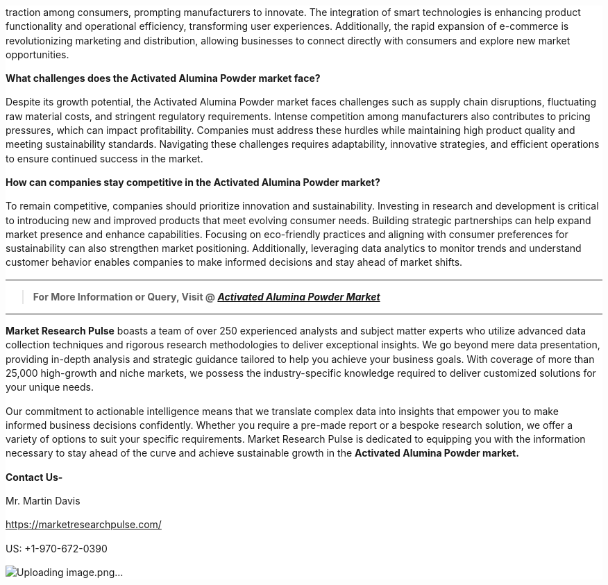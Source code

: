 traction among consumers, prompting manufacturers to innovate. The integration of smart technologies is enhancing product functionality and operational efficiency, transforming user experiences. Additionally, the rapid expansion of e-commerce is revolutionizing marketing and distribution, allowing businesses to connect directly with consumers and explore new market opportunities.</p><p><strong>What challenges does the Activated Alumina Powder market face?</strong></p><p>Despite its growth potential, the Activated Alumina Powder market faces challenges such as supply chain disruptions, fluctuating raw material costs, and stringent regulatory requirements. Intense competition among manufacturers also contributes to pricing pressures, which can impact profitability. Companies must address these hurdles while maintaining high product quality and meeting sustainability standards. Navigating these challenges requires adaptability, innovative strategies, and efficient operations to ensure continued success in the market.</p><p><strong>How can companies stay competitive in the Activated Alumina Powder market?</strong></p><p>To remain competitive, companies should prioritize innovation and sustainability. Investing in research and development is critical to introducing new and improved products that meet evolving consumer needs. Building strategic partnerships can help expand market presence and enhance capabilities. Focusing on eco-friendly practices and aligning with consumer preferences for sustainability can also strengthen market positioning. Additionally, leveraging data analytics to monitor trends and understand customer behavior enables companies to make informed decisions and stay ahead of market shifts.</p><hr /><blockquote><p><strong>For More Information or Query, Visit @&nbsp;<em><a href="https://marketresearchpulse.com/report/3555/activated-alumina-powder-market?utm_source=Linkedin&utm_medium=029">Activated Alumina Powder Market</a></em></strong></p></blockquote><hr /><p><strong>Market Research Pulse</strong> boasts a team of over 250 experienced analysts and subject matter experts who utilize advanced data collection techniques and rigorous research methodologies to deliver exceptional insights. We go beyond mere data presentation, providing in-depth analysis and strategic guidance tailored to help you achieve your business goals. With coverage of more than 25,000 high-growth and niche markets, we possess the industry-specific knowledge required to deliver customized solutions for your unique needs.</p><p>Our commitment to actionable intelligence means that we translate complex data into insights that empower you to make informed business decisions confidently. Whether you require a pre-made report or a bespoke research solution, we offer a variety of options to suit your specific requirements. Market Research Pulse is dedicated to equipping you with the information necessary to stay ahead of the curve and achieve sustainable growth in the <strong>Activated Alumina Powder market.</strong></p><p><strong>Contact Us-</strong></p><p>Mr. Martin Davis</p><p>https://marketresearchpulse.com/</p><p>US: +1-970-672-0390</p>
![Uploading image.png…]()
